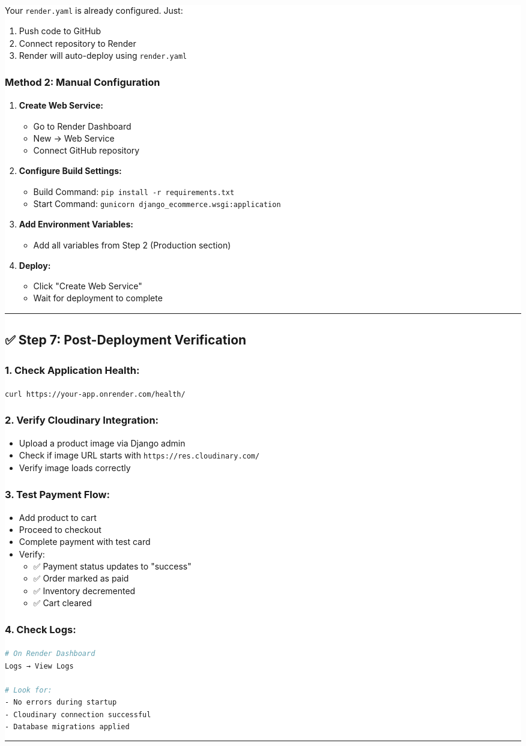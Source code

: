Your `render.yaml` is already configured. Just:

1. Push code to GitHub
2. Connect repository to Render
3. Render will auto-deploy using `render.yaml`

### **Method 2: Manual Configuration**

1. **Create Web Service:**
   - Go to Render Dashboard
   - New → Web Service
   - Connect GitHub repository

2. **Configure Build Settings:**
   - Build Command: `pip install -r requirements.txt`
   - Start Command: `gunicorn django_ecommerce.wsgi:application`

3. **Add Environment Variables:**
   - Add all variables from Step 2 (Production section)

4. **Deploy:**
   - Click "Create Web Service"
   - Wait for deployment to complete

---

## ✅ **Step 7: Post-Deployment Verification**

### **1. Check Application Health:**
```bash
curl https://your-app.onrender.com/health/
```

### **2. Verify Cloudinary Integration:**
- Upload a product image via Django admin
- Check if image URL starts with `https://res.cloudinary.com/`
- Verify image loads correctly

### **3. Test Payment Flow:**
- Add product to cart
- Proceed to checkout
- Complete payment with test card
- Verify:
  - ✅ Payment status updates to "success"
  - ✅ Order marked as paid
  - ✅ Inventory decremented
  - ✅ Cart cleared

### **4. Check Logs:**
```bash
# On Render Dashboard
Logs → View Logs

# Look for:
- No errors during startup
- Cloudinary connection successful
- Database migrations applied
```

---